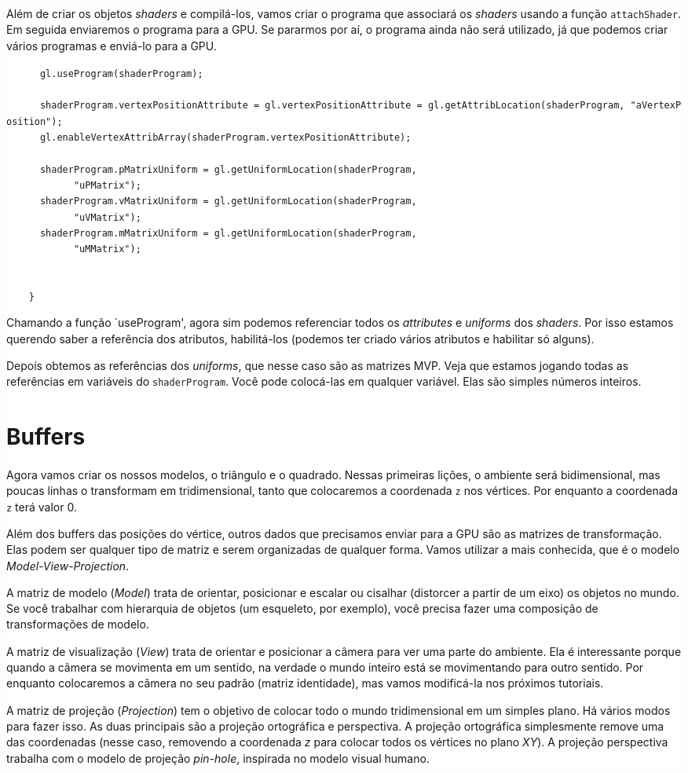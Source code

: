 Além de criar os objetos _shaders_ e compilá-los, vamos criar o programa que associará os _shaders_ usando a função `attachShader`. Em seguida enviaremos o programa para a GPU. Se pararmos por aí, o programa ainda não será utilizado, já que podemos criar vários programas e enviá-lo para a GPU.

~~~~ {#mycode .javascript .numberLines startFrom="16"}
      gl.useProgram(shaderProgram);
      
      shaderProgram.vertexPositionAttribute = gl.vertexPositionAttribute = gl.getAttribLocation(shaderProgram, "aVertexPosition");
      gl.enableVertexAttribArray(shaderProgram.vertexPositionAttribute);
      
      shaderProgram.pMatrixUniform = gl.getUniformLocation(shaderProgram, 
		    "uPMatrix");
      shaderProgram.vMatrixUniform = gl.getUniformLocation(shaderProgram, 
		    "uVMatrix");
      shaderProgram.mMatrixUniform = gl.getUniformLocation(shaderProgram, 
		    "uMMatrix");
	
	
    }
~~~~~~~~~~~~~~~~~~~~~~~~~~~~~~~~~~~~~~~~~~~~~~~~~

Chamando a função `useProgram', agora sim podemos referenciar todos os _attributes_ e _uniforms_ dos _shaders_. Por isso estamos querendo saber a referência dos atributos, habilitá-los (podemos ter criado vários atributos e habilitar só alguns).

Depois obtemos as referências dos _uniforms_, que nesse caso são as matrizes MVP. Veja que estamos jogando todas as referências em variáveis do `shaderProgram`. Você pode colocá-las em qualquer variável. Elas são simples números inteiros.

# Buffers

Agora vamos criar os nossos modelos, o triângulo e o quadrado. Nessas primeiras lições, o ambiente será bidimensional, mas poucas linhas o transformam em tridimensional, tanto que colocaremos a coordenada `z` nos vértices. Por enquanto a coordenada `z` terá valor 0.

Além dos buffers das posições do vértice, outros dados que precisamos enviar para a GPU são as matrizes de transformação. Elas podem ser qualquer tipo de matriz e serem organizadas de qualquer forma. Vamos utilizar a mais conhecida, que é o modelo _Model-View-Projection_.

A matriz de modelo (_Model_) trata de orientar, posicionar e escalar ou cisalhar (distorcer a partir de um eixo) os objetos no mundo. Se você trabalhar com hierarquia de objetos (um esqueleto, por exemplo), você precisa fazer uma composição de transformações de modelo.

A matriz de visualização (_View_) trata de orientar e posicionar a câmera para ver uma parte do ambiente. Ela é interessante porque quando a câmera se movimenta em um sentido, na verdade o mundo inteiro está se movimentando para outro sentido. Por enquanto colocaremos a câmera no seu padrão (matriz identidade), mas vamos modificá-la nos próximos tutoriais.

A matriz de projeção (_Projection_) tem o objetivo de colocar todo o mundo tridimensional em um simples plano. Há vários modos para fazer isso. As duas principais são a projeção ortográfica e perspectiva. A projeção ortográfica simplesmente remove uma das coordenadas (nesse caso, removendo a coordenada $z$ para colocar todos os vértices no plano $XY$). A projeção perspectiva trabalha com o modelo de projeção _pin-hole_, inspirada no modelo visual humano.
